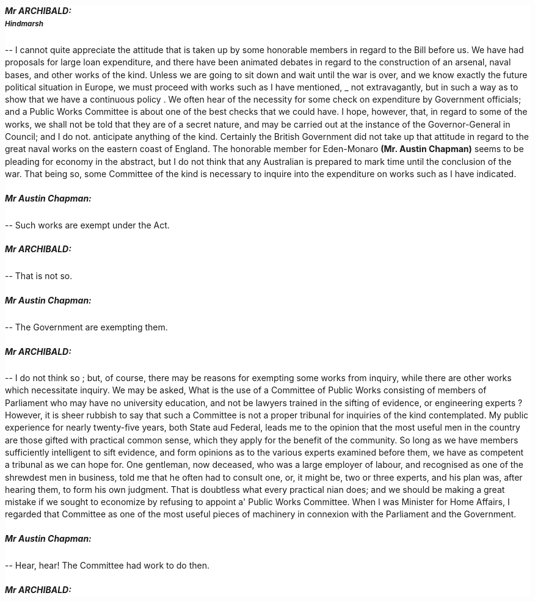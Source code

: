 ##### Mr ARCHIBALD:<br><small class="text-muted">Hindmarsh</small>

-- I cannot quite appreciate the attitude that is taken up by some honorable members in regard to the Bill before us. We have had proposals for large loan expenditure, and there have been animated debates in regard to the construction of an arsenal, naval bases, and other works of the kind. Unless we are going to sit down and wait until the war is over, and we know exactly the future political situation in Europe, we must proceed with works such as I have mentioned, _ not extravagantly, but in such a way as to show that we have a continuous policy . We often hear of the necessity for some check on expenditure by Government officials; and a Public Works Committee is about one of the best checks that we could have. I hope, however, that, in regard to some of the works, we shall not be told that they are of a secret nature, and may be carried out at the instance of the Governor-General in Council; and I do not. anticipate anything of the kind. Certainly the British Government did not take up that attitude in regard to the great naval works on the eastern coast of England. The honorable member for Eden-Monaro  **(Mr. Austin Chapman)**  seems to be pleading for economy in the abstract, but I do not think that any Australian is prepared to mark time until the conclusion of the war. That being so, some Committee of the kind is necessary to inquire into the expenditure on works such as I have indicated. 

##### Mr Austin Chapman:

-- Such works are exempt under the Act. 

##### Mr ARCHIBALD:

-- That is not so. 

##### Mr Austin Chapman:

-- The Government are exempting them. 

##### Mr ARCHIBALD:

-- I do not think so ; but, of course, there may be reasons for exempting some works from inquiry, while there are other works which necessitate inquiry. We may be asked, What is the use of a Committee of Public Works consisting of members of Parliament who may have no university education, and not be lawyers trained in the sifting of evidence, or engineering experts ? However, it is sheer rubbish to say that such a Committee is not a proper tribunal for inquiries of the kind contemplated. My public experience for nearly twenty-five years, both State aud Federal, leads me to the opinion that the most useful men in the country are those gifted with practical common sense, which they apply for the benefit of the community. So long as we have members sufficiently intelligent to sift evidence, and form opinions as to the various experts examined before them, we have as competent a tribunal as we can hope for. One gentleman, now deceased, who was a large employer of labour, and recognised as one of the shrewdest men in business, told me that he often had to consult one, or, it might be, two or three experts, and his plan was, after hearing them, to form his own judgment. That is doubtless what every practical nian does; and we should be making a great mistake if we sought to economize by refusing to appoint a' Public Works Committee. When I was Minister for Home Affairs, I regarded that Committee as one of the most useful pieces of machinery in connexion with the Parliament and the Government. 

##### Mr Austin Chapman:

-- Hear, hear! The Committee had work to do then. 

##### Mr ARCHIBALD:
